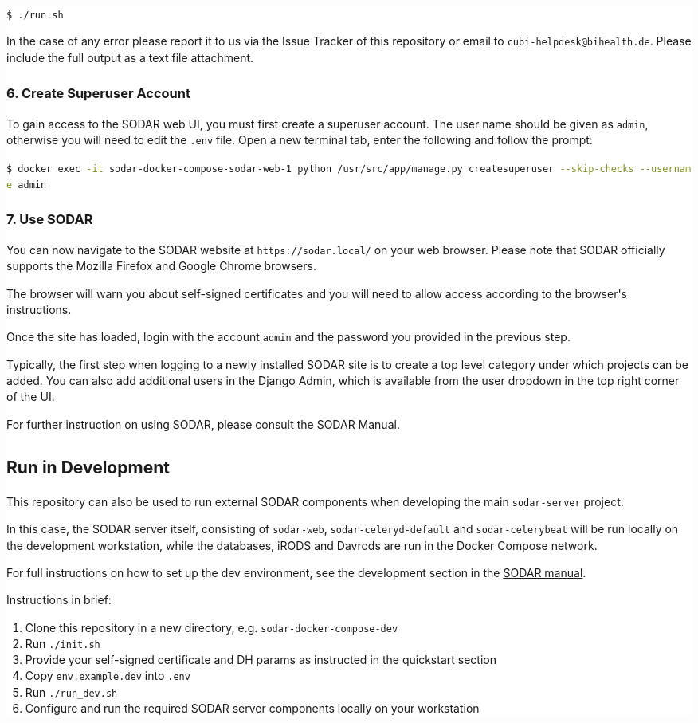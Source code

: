 ```bash
$ ./run.sh
```

In the case of any error please report it to us via the Issue Tracker of this repository or email to `cubi-helpdesk@bihealth.de`. Please include the full output as a text file attachment.

### 6. Create Superuser Account

To gain access to the SODAR web UI, you must first create a superuser account. The user name should be given as `admin`, otherwise you will need to edit the `.env` file. Open a new terminal tab, enter the following and follow the prompt:

```bash
$ docker exec -it sodar-docker-compose-sodar-web-1 python /usr/src/app/manage.py createsuperuser --skip-checks --username admin
```

### 7. Use SODAR

You can now navigate to the SODAR website at `https://sodar.local/` on your web browser. Please note that SODAR officially supports the Mozilla Firefox and Google Chrome browsers.

The browser will warn you about self-signed certificates and you will need to allow access according to the browser's instructions.

Once the site has loaded, login with the account `admin` and the password you provided in the previous step.

Typically, the first step when logging to a newly installed SODAR site is to create a top level category under which projects can be added. You can also add additional users in the Django Admin, which is available from the user dropdown in the top right corner of the UI.

For further instruction on using SODAR, please consult the [SODAR Manual](https://sodar-server.readthedocs.io/en/latest/).


## Run in Development

This repository can also be used to run external SODAR components when developing the main `sodar-server` project.

In this case, the SODAR server itself, consisting of `sodar-web`, `sodar-celeryd-default` and `sodar-celerybeat` will be run locally on the development workstation, while the databases, iRODS and Davrods are run in the Docker Compose network.

For full instructions on how to set up the dev environment, see the development section in the [SODAR manual](https://sodar-server.readthedocs.io/en/latest/).

Instructions in brief:

1. Clone this repository in a new directory, e.g. `sodar-docker-compose-dev`
2. Run `./init.sh`
3. Provide your self-signed certificate and DH params as instructed in the quickstart section
4. Copy `env.example.dev` into `.env`
5. Run `./run_dev.sh`
6. Configure and run the required SODAR server components locally on your workstation
